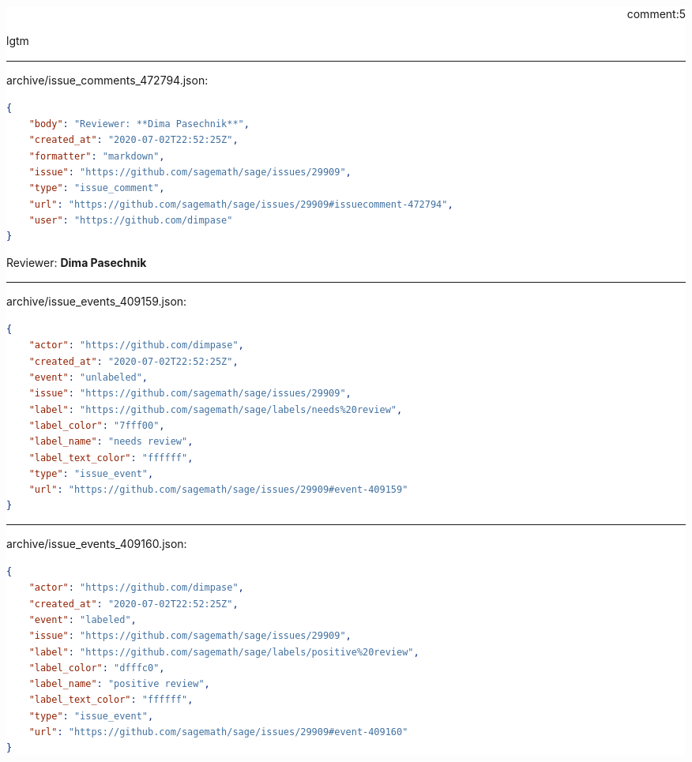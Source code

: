 <div id="comment:5" align="right">comment:5</div>

lgtm



---

archive/issue_comments_472794.json:
```json
{
    "body": "Reviewer: **Dima Pasechnik**",
    "created_at": "2020-07-02T22:52:25Z",
    "formatter": "markdown",
    "issue": "https://github.com/sagemath/sage/issues/29909",
    "type": "issue_comment",
    "url": "https://github.com/sagemath/sage/issues/29909#issuecomment-472794",
    "user": "https://github.com/dimpase"
}
```

Reviewer: **Dima Pasechnik**



---

archive/issue_events_409159.json:
```json
{
    "actor": "https://github.com/dimpase",
    "created_at": "2020-07-02T22:52:25Z",
    "event": "unlabeled",
    "issue": "https://github.com/sagemath/sage/issues/29909",
    "label": "https://github.com/sagemath/sage/labels/needs%20review",
    "label_color": "7fff00",
    "label_name": "needs review",
    "label_text_color": "ffffff",
    "type": "issue_event",
    "url": "https://github.com/sagemath/sage/issues/29909#event-409159"
}
```



---

archive/issue_events_409160.json:
```json
{
    "actor": "https://github.com/dimpase",
    "created_at": "2020-07-02T22:52:25Z",
    "event": "labeled",
    "issue": "https://github.com/sagemath/sage/issues/29909",
    "label": "https://github.com/sagemath/sage/labels/positive%20review",
    "label_color": "dfffc0",
    "label_name": "positive review",
    "label_text_color": "ffffff",
    "type": "issue_event",
    "url": "https://github.com/sagemath/sage/issues/29909#event-409160"
}
```
